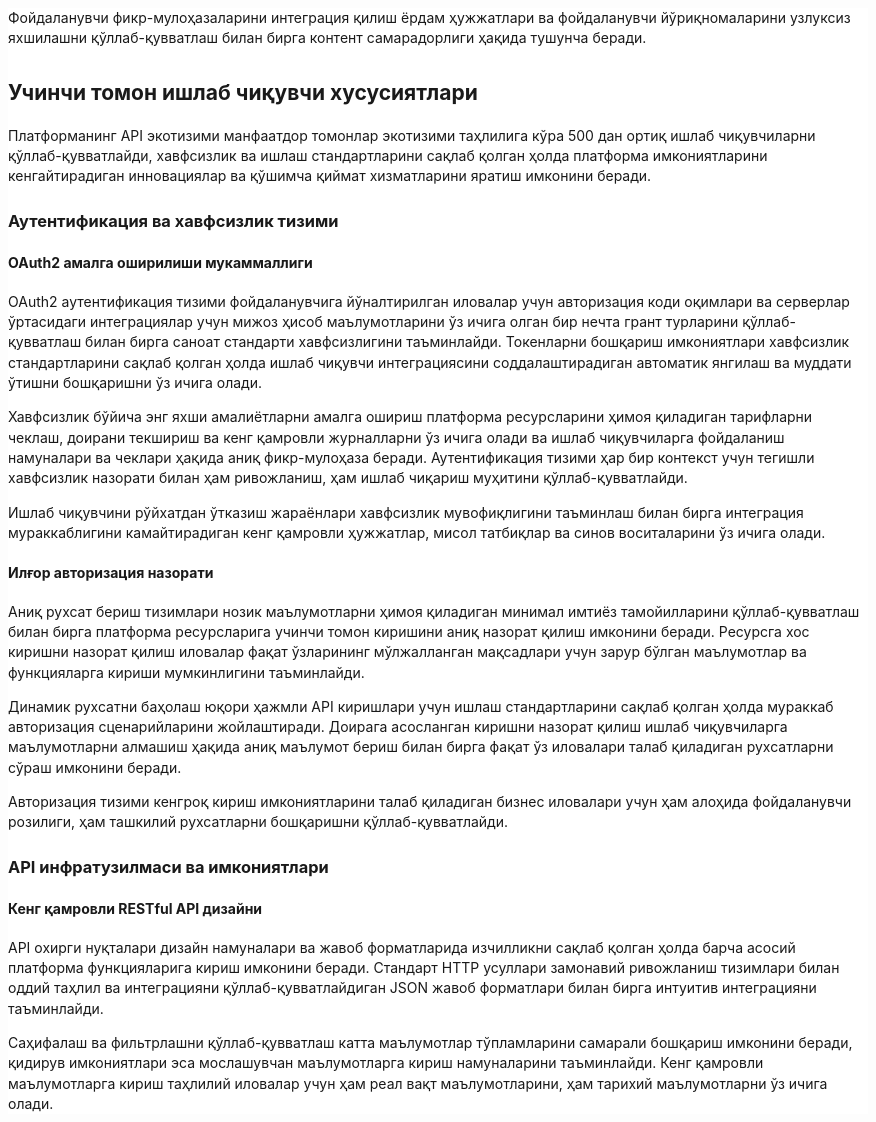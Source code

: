 Фойдаланувчи фикр-мулоҳазаларини интеграция қилиш ёрдам ҳужжатлари ва фойдаланувчи йўриқномаларини узлуксиз яхшилашни қўллаб-қувватлаш билан бирга контент самарадорлиги ҳақида тушунча беради.

## Учинчи томон ишлаб чиқувчи хусусиятлари

Платформанинг API экотизими манфаатдор томонлар экотизими таҳлилига кўра 500 дан ортиқ ишлаб чиқувчиларни қўллаб-қувватлайди, хавфсизлик ва ишлаш стандартларини сақлаб қолган ҳолда платформа имкониятларини кенгайтирадиган инновациялар ва қўшимча қиймат хизматларини яратиш имконини беради.

### Аутентификация ва хавфсизлик тизими

#### OAuth2 амалга оширилиши мукаммаллиги
OAuth2 аутентификация тизими фойдаланувчига йўналтирилган иловалар учун авторизация коди оқимлари ва серверлар ўртасидаги интеграциялар учун мижоз ҳисоб маълумотларини ўз ичига олган бир нечта грант турларини қўллаб-қувватлаш билан бирга саноат стандарти хавфсизлигини таъминлайди. Токенларни бошқариш имкониятлари хавфсизлик стандартларини сақлаб қолган ҳолда ишлаб чиқувчи интеграциясини соддалаштирадиган автоматик янгилаш ва муддати ўтишни бошқаришни ўз ичига олади.

Хавфсизлик бўйича энг яхши амалиётларни амалга ошириш платформа ресурсларини ҳимоя қиладиган тарифларни чеклаш, доирани текшириш ва кенг қамровли журналларни ўз ичига олади ва ишлаб чиқувчиларга фойдаланиш намуналари ва чеклари ҳақида аниқ фикр-мулоҳаза беради. Аутентификация тизими ҳар бир контекст учун тегишли хавфсизлик назорати билан ҳам ривожланиш, ҳам ишлаб чиқариш муҳитини қўллаб-қувватлайди.

Ишлаб чиқувчини рўйхатдан ўтказиш жараёнлари хавфсизлик мувофиқлигини таъминлаш билан бирга интеграция мураккаблигини камайтирадиган кенг қамровли ҳужжатлар, мисол татбиқлар ва синов воситаларини ўз ичига олади.

#### Илғор авторизация назорати
Аниқ рухсат бериш тизимлари нозик маълумотларни ҳимоя қиладиган минимал имтиёз тамойилларини қўллаб-қувватлаш билан бирга платформа ресурсларига учинчи томон киришини аниқ назорат қилиш имконини беради. Ресурсга хос киришни назорат қилиш иловалар фақат ўзларининг мўлжалланган мақсадлари учун зарур бўлган маълумотлар ва функцияларга кириши мумкинлигини таъминлайди.

Динамик рухсатни баҳолаш юқори ҳажмли API киришлари учун ишлаш стандартларини сақлаб қолган ҳолда мураккаб авторизация сценарийларини жойлаштиради. Доирага асосланган киришни назорат қилиш ишлаб чиқувчиларга маълумотларни алмашиш ҳақида аниқ маълумот бериш билан бирга фақат ўз иловалари талаб қиладиган рухсатларни сўраш имконини беради.

Авторизация тизими кенгроқ кириш имкониятларини талаб қиладиган бизнес иловалари учун ҳам алоҳида фойдаланувчи розилиги, ҳам ташкилий рухсатларни бошқаришни қўллаб-қувватлайди.

### API инфратузилмаси ва имкониятлари

#### Кенг қамровли RESTful API дизайни
API охирги нуқталари дизайн намуналари ва жавоб форматларида изчилликни сақлаб қолган ҳолда барча асосий платформа функцияларига кириш имконини беради. Стандарт HTTP усуллари замонавий ривожланиш тизимлари билан оддий таҳлил ва интеграцияни қўллаб-қувватлайдиган JSON жавоб форматлари билан бирга интуитив интеграцияни таъминлайди.

Саҳифалаш ва фильтрлашни қўллаб-қувватлаш катта маълумотлар тўпламларини самарали бошқариш имконини беради, қидирув имкониятлари эса мослашувчан маълумотларга кириш намуналарини таъминлайди. Кенг қамровли маълумотларга кириш таҳлилий иловалар учун ҳам реал вақт маълумотларини, ҳам тарихий маълумотларни ўз ичига олади.
